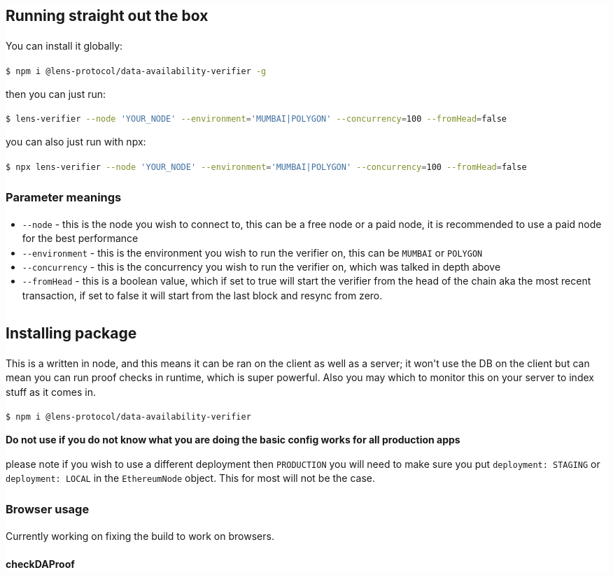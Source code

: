 ## Running straight out the box

You can install it globally: 

```bash
$ npm i @lens-protocol/data-availability-verifier -g
```

then you can just run:

```bash
$ lens-verifier --node 'YOUR_NODE' --environment='MUMBAI|POLYGON' --concurrency=100 --fromHead=false
```

you can also just run with npx:

```bash
$ npx lens-verifier --node 'YOUR_NODE' --environment='MUMBAI|POLYGON' --concurrency=100 --fromHead=false
```

### Parameter meanings

- `--node` - this is the node you wish to connect to, this can be a free node or a paid node, it is recommended to use a paid node for the best performance
- `--environment` - this is the environment you wish to run the verifier on, this can be `MUMBAI` or `POLYGON`
- `--concurrency` - this is the concurrency you wish to run the verifier on, which was talked in depth above
- `--fromHead` - this is a boolean value, which if set to true will start the verifier from the head of the chain aka the most recent transaction, if set to false it will start from the last block and resync from zero.

## Installing package

This is a written in node, and this means it can be ran on the client as well as a server; it won't use the DB on the client but can mean you can run proof checks in runtime, which is super powerful. Also you may which to monitor this on your server to index stuff as it comes in.

```bash
$ npm i @lens-protocol/data-availability-verifier
```

<b>Do not use if you do not know what you are doing the basic config works for all production apps</b>

please note if you wish to use a different deployment then `PRODUCTION` you will need to make sure you put `deployment: STAGING` or `deployment: LOCAL` in the `EthereumNode` object. This for most will not be the case.

### Browser usage

Currently working on fixing the build to work on browsers.

#### checkDAProof
